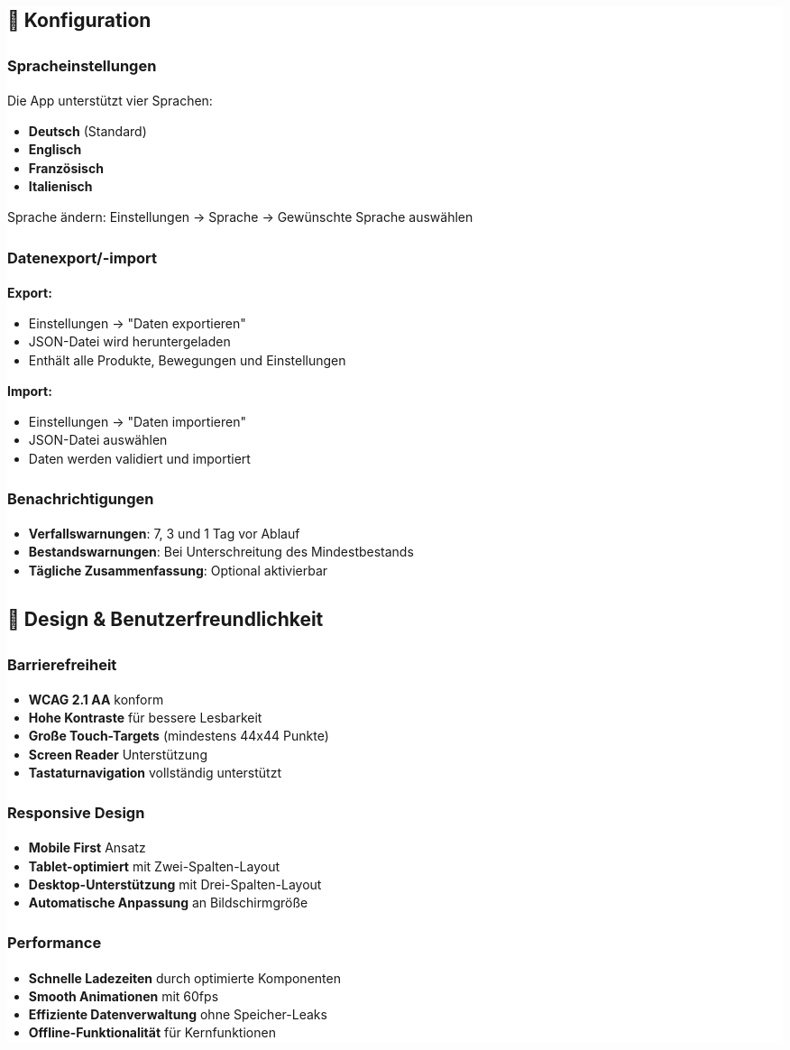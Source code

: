 ## 🔧 Konfiguration

### **Spracheinstellungen**

Die App unterstützt vier Sprachen:
- **Deutsch** (Standard)
- **Englisch**
- **Französisch** 
- **Italienisch**

Sprache ändern: Einstellungen → Sprache → Gewünschte Sprache auswählen

### **Datenexport/-import**

**Export:**
- Einstellungen → "Daten exportieren"
- JSON-Datei wird heruntergeladen
- Enthält alle Produkte, Bewegungen und Einstellungen

**Import:**
- Einstellungen → "Daten importieren"
- JSON-Datei auswählen
- Daten werden validiert und importiert

### **Benachrichtigungen**

- **Verfallswarnungen**: 7, 3 und 1 Tag vor Ablauf
- **Bestandswarnungen**: Bei Unterschreitung des Mindestbestands
- **Tägliche Zusammenfassung**: Optional aktivierbar

## 🎨 Design & Benutzerfreundlichkeit

### **Barrierefreiheit**
- **WCAG 2.1 AA** konform
- **Hohe Kontraste** für bessere Lesbarkeit
- **Große Touch-Targets** (mindestens 44x44 Punkte)
- **Screen Reader** Unterstützung
- **Tastaturnavigation** vollständig unterstützt

### **Responsive Design**
- **Mobile First** Ansatz
- **Tablet-optimiert** mit Zwei-Spalten-Layout
- **Desktop-Unterstützung** mit Drei-Spalten-Layout
- **Automatische Anpassung** an Bildschirmgröße

### **Performance**
- **Schnelle Ladezeiten** durch optimierte Komponenten
- **Smooth Animationen** mit 60fps
- **Effiziente Datenverwaltung** ohne Speicher-Leaks
- **Offline-Funktionalität** für Kernfunktionen
